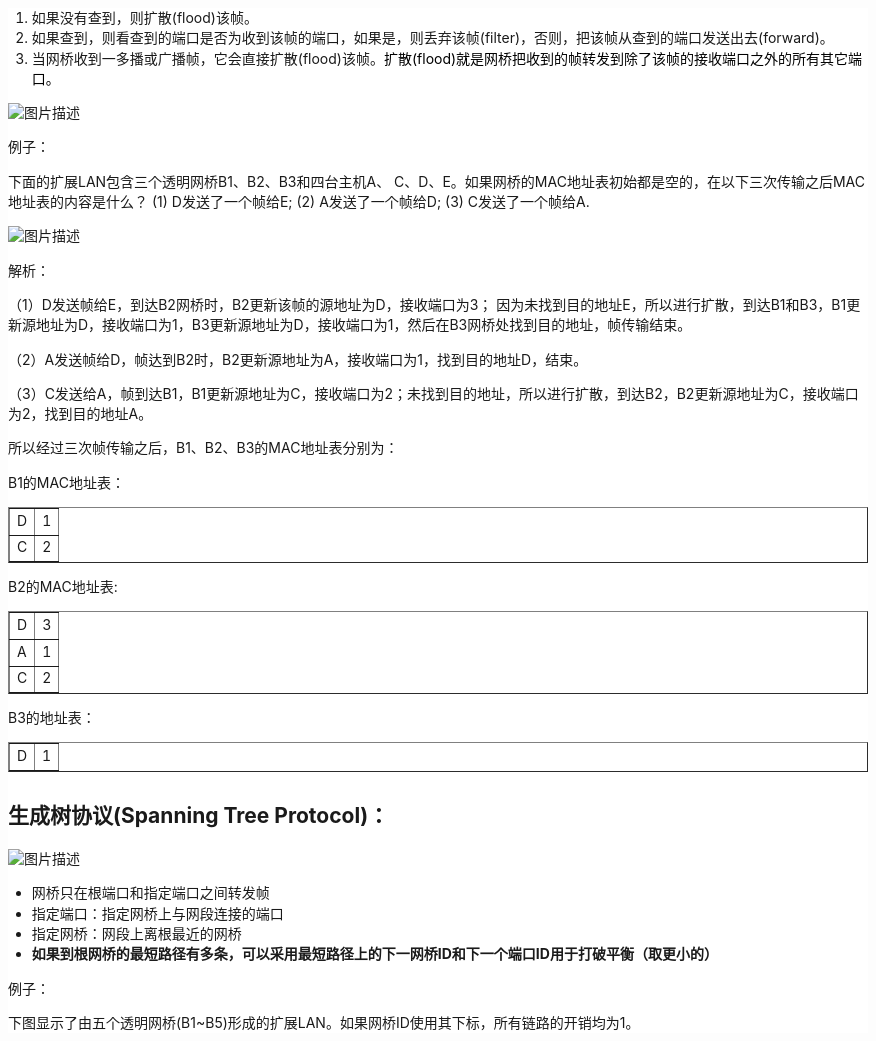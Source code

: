 1. 如果没有查到，则扩散<span class="fontstyle1">(flood)该帧。</span>
2. 如果查到，则看查到的端口是否为收到该帧的端口，如果是，则丢弃该帧<span class="fontstyle1">(filter)，否则，把该帧从查到的端口发送出去(forward)。</span>
3. 当网桥收到一多播或广播帧，它会直接扩散<span class="fontstyle1" style="text-align:justify;">(flood)</span><span class="fontstyle0" style="text-align:justify;">该帧。</span></div><span style="color:#000000;"><span class="fontstyle0">扩散(flood)就是网桥把收到的帧转发到除了该帧的接收端口之外的所有其它端口。</span> </span>

![图片描述](https://img-blog.csdn.net/20180617211328336)

例子：

<span class="fontstyle0">下面的扩展LAN包含三个透明网桥B1、B2、B3和四台主机A、 C、D、E。如果网桥的MAC地址表初始都是空的，在以下三次传输之后MAC地址表的内容是什么？
(1) D发送了一个帧给E;
(2) A发送了一个帧给D;
(3) C发送了一个帧给A.</span>

![图片描述](https://img-blog.csdn.net/20180617211746243)

解析：

（1）D发送帧给E，到达B2网桥时，B2更新该帧的源地址为D，接收端口为3； 因为未找到目的地址E，所以进行扩散，到达B1和B3，B1更新源地址为D，接收端口为1，B3更新源地址为D，接收端口为1，然后在B3网桥处找到目的地址，帧传输结束。

（2）A发送帧给D，帧达到B2时，B2更新源地址为A，接收端口为1，找到目的地址D，结束。

（3）C发送给A，帧到达B1，B1更新源地址为C，接收端口为2；未找到目的地址，所以进行扩散，到达B2，B2更新源地址为C，接收端口为2，找到目的地址A。

所以经过三次帧传输之后，B1、B2、B3的MAC地址表分别为：

B1的MAC地址表：
<div class="table-box"><table width="200" border="1" cellspacing="1" cellpadding="1"><tbody><tr><td>D</td><td>1</td></tr><tr><td>C</td><td>2</td></tr></tbody></table></div>

B2的MAC地址表:
<div class="table-box"><table width="200" border="1" cellspacing="1" cellpadding="1"><tbody><tr><td>D</td><td>3</td></tr><tr><td>A</td><td>1</td></tr><tr><td>C</td><td>2</td></tr></tbody></table></div>

B3的地址表：
<div class="table-box"><table width="200" border="1" cellspacing="1" cellpadding="1"><tbody><tr><td>D</td><td>1</td></tr></tbody></table></div>

## 生成树协议<span class="fontstyle0">(Spanning Tree Protocol)：</span>
![图片描述](https://img-blog.csdn.net/201806172128517)

- 网桥只在根端口和指定端口之间转发帧
- 指定端口：指定网桥上与网段连接的端口
- 指定网桥：网段上离根最近的网桥
- **如果到根网桥的最短路径有多条，可以采用最短路径上的下一网桥ID和下一个端口ID用于打破平衡（取更小的）**

例子：

下图显示了由五个透明网桥(B1~B5)形成的扩展LAN。如果网桥ID使用其下标，所有链路的开销均为1。
